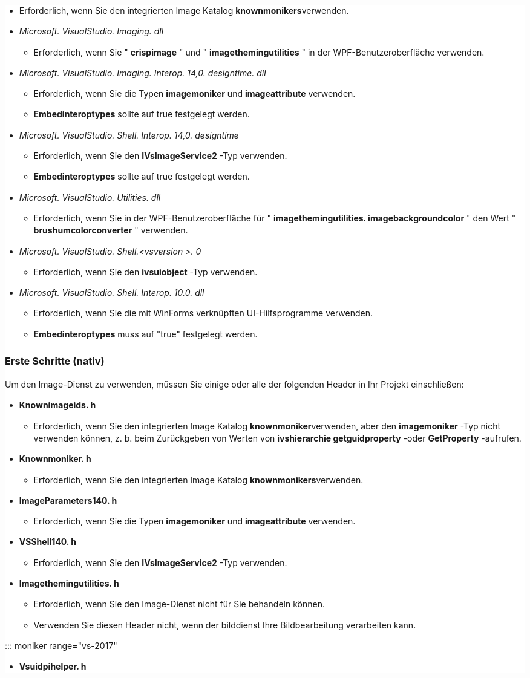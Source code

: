   - Erforderlich, wenn Sie den integrierten Image Katalog **knownmonikers**verwenden.

- *Microsoft. VisualStudio. Imaging. dll*

  - Erforderlich, wenn Sie " **crispimage** " und " **imagethemingutilities** " in der WPF-Benutzeroberfläche verwenden.

- *Microsoft. VisualStudio. Imaging. Interop. 14,0. designtime. dll*

  - Erforderlich, wenn Sie die Typen **imagemoniker** und **imageattribute** verwenden.

  - **Embedinteroptypes** sollte auf true festgelegt werden.

- *Microsoft. VisualStudio. Shell. Interop. 14,0. designtime*

  - Erforderlich, wenn Sie den **IVsImageService2** -Typ verwenden.

  - **Embedinteroptypes** sollte auf true festgelegt werden.

- *Microsoft. VisualStudio. Utilities. dll*

  - Erforderlich, wenn Sie in der WPF-Benutzeroberfläche für " **imagethemingutilities. imagebackgroundcolor** " den Wert " **brushumcolorconverter** " verwenden.

- *Microsoft. VisualStudio. Shell.\<vsversion >. 0*

  - Erforderlich, wenn Sie den **ivsuiobject** -Typ verwenden.

- *Microsoft. VisualStudio. Shell. Interop. 10.0. dll*

  - Erforderlich, wenn Sie die mit WinForms verknüpften UI-Hilfsprogramme verwenden.

  - **Embedinteroptypes** muss auf "true" festgelegt werden.

### <a name="first-steps-native"></a>Erste Schritte (nativ)
 Um den Image-Dienst zu verwenden, müssen Sie einige oder alle der folgenden Header in Ihr Projekt einschließen:

- **Knownimageids. h**

  - Erforderlich, wenn Sie den integrierten Image Katalog **knownmoniker**verwenden, aber den **imagemoniker** -Typ nicht verwenden können, z. b. beim Zurückgeben von Werten von **ivshierarchie getguidproperty** -oder **GetProperty** -aufrufen.

- **Knownmoniker. h**

  - Erforderlich, wenn Sie den integrierten Image Katalog **knownmonikers**verwenden.

- **ImageParameters140. h**

  - Erforderlich, wenn Sie die Typen **imagemoniker** und **imageattribute** verwenden.

- **VSShell140. h**

  - Erforderlich, wenn Sie den **IVsImageService2** -Typ verwenden.

- **Imagethemingutilities. h**

  - Erforderlich, wenn Sie den Image-Dienst nicht für Sie behandeln können.

  - Verwenden Sie diesen Header nicht, wenn der bilddienst Ihre Bildbearbeitung verarbeiten kann.

::: moniker range="vs-2017"
- **Vsuidpihelper. h**
